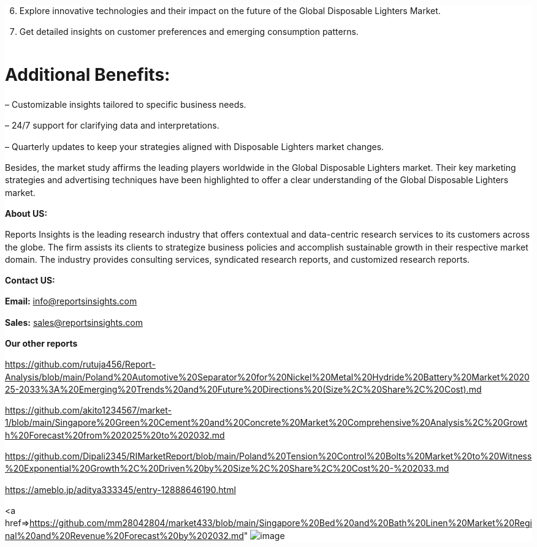 6. Explore innovative technologies and their impact on the future of the Global Disposable Lighters Market.

7. Get detailed insights on customer preferences and emerging consumption patterns.

# <strong>Additional Benefits:</strong>

– Customizable insights tailored to specific business needs.

– 24/7 support for clarifying data and interpretations.

– Quarterly updates to keep your strategies aligned with Disposable Lighters market changes.

Besides, the market study affirms the leading players worldwide in the Global Disposable Lighters market. Their key marketing strategies and advertising techniques have been highlighted to offer a clear understanding of the Global Disposable Lighters market.

<strong><strong>About US</strong>:</strong>

Reports Insights is the leading research industry that offers contextual and data-centric research services to its customers across the globe. The firm assists its clients to strategize business policies and accomplish sustainable growth in their respective market domain. The industry provides consulting services, syndicated research reports, and customized research reports.

<strong>Contact US:</strong>

<p class=><b>Email:</b> <a href=mailto:info@reportsinsights.com>info@reportsinsights.com</a></p>
<p class=><b>Sales:</b> <a href=mailto:sales@reportsinsights.com>sales@reportsinsights.com</a></p>

<strong>Our other reports</strong>

<a href=https://github.com/rutuja456/Report-Analysis/blob/main/Poland%20Automotive%20Separator%20for%20Nickel%20Metal%20Hydride%20Battery%20Market%202025-2033%3A%20Emerging%20Trends%20and%20Future%20Directions%20(Size%2C%20Share%2C%20Cost).md>https://github.com/rutuja456/Report-Analysis/blob/main/Poland%20Automotive%20Separator%20for%20Nickel%20Metal%20Hydride%20Battery%20Market%202025-2033%3A%20Emerging%20Trends%20and%20Future%20Directions%20(Size%2C%20Share%2C%20Cost).md</a>

<a href=https://github.com/akito1234567/market-1/blob/main/Singapore%20Green%20Cement%20and%20Concrete%20Market%20Comprehensive%20Analysis%2C%20Growth%20Forecast%20from%202025%20to%202032.md>https://github.com/akito1234567/market-1/blob/main/Singapore%20Green%20Cement%20and%20Concrete%20Market%20Comprehensive%20Analysis%2C%20Growth%20Forecast%20from%202025%20to%202032.md</a>

<a href=https://github.com/Dipali2345/RIMarketReport/blob/main/Poland%20Tension%20Control%20Bolts%20Market%20to%20Witness%20Exponential%20Growth%2C%20Driven%20by%20Size%2C%20Share%2C%20Cost%20-%202033.md>https://github.com/Dipali2345/RIMarketReport/blob/main/Poland%20Tension%20Control%20Bolts%20Market%20to%20Witness%20Exponential%20Growth%2C%20Driven%20by%20Size%2C%20Share%2C%20Cost%20-%202033.md</a>

<a href=https://ameblo.jp/aditya333345/entry-12888646190.html>https://ameblo.jp/aditya333345/entry-12888646190.html</a>

<a href=>https://github.com/mm28042804/market433/blob/main/Singapore%20Bed%20and%20Bath%20Linen%20Market%20Reginal%20and%20Revenue%20Forecast%20by%202032.md</a>"
![image](https://github.com/user-attachments/assets/90f02802-3b4f-4c76-82eb-6a4ad6c2c7d5)
